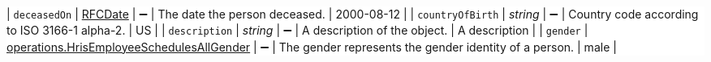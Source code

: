 | `deceasedOn`                                                                                                                                                                                                                                                                                  | [RFCDate](../../types/rfcdate.md)                                                                                                                                                                                                                                                             | :heavy_minus_sign:                                                                                                                                                                                                                                                                            | The date the person deceased.                                                                                                                                                                                                                                                                 | 2000-08-12                                                                                                                                                                                                                                                                                    |
| `countryOfBirth`                                                                                                                                                                                                                                                                              | *string*                                                                                                                                                                                                                                                                                      | :heavy_minus_sign:                                                                                                                                                                                                                                                                            | Country code according to ISO 3166-1 alpha-2.                                                                                                                                                                                                                                                 | US                                                                                                                                                                                                                                                                                            |
| `description`                                                                                                                                                                                                                                                                                 | *string*                                                                                                                                                                                                                                                                                      | :heavy_minus_sign:                                                                                                                                                                                                                                                                            | A description of the object.                                                                                                                                                                                                                                                                  | A description                                                                                                                                                                                                                                                                                 |
| `gender`                                                                                                                                                                                                                                                                                      | [operations.HrisEmployeeSchedulesAllGender](../../models/operations/hrisemployeeschedulesallgender.md)                                                                                                                                                                                        | :heavy_minus_sign:                                                                                                                                                                                                                                                                            | The gender represents the gender identity of a person.                                                                                                                                                                                                                                        | male                                                                                                                                                                                                                                                                                          |